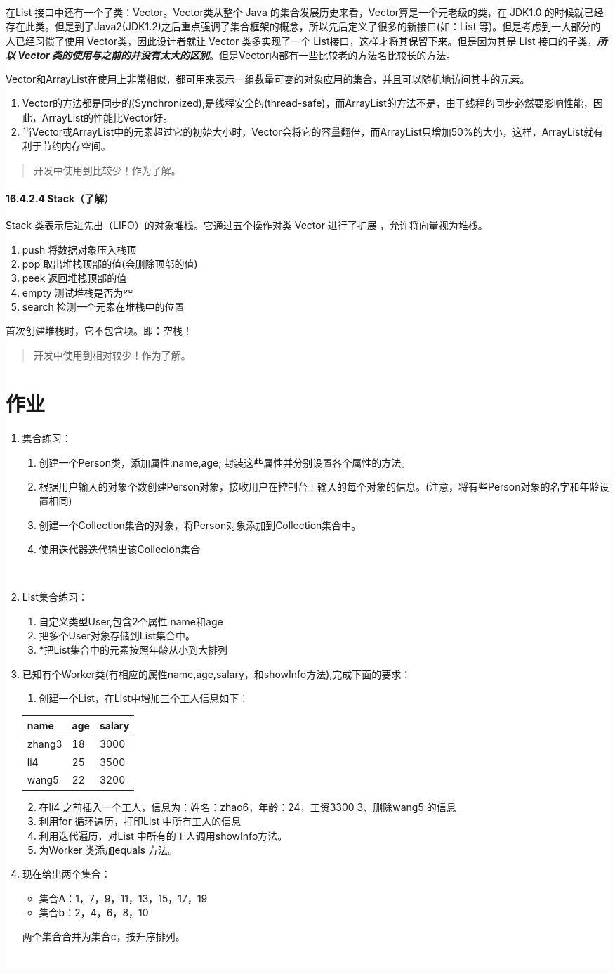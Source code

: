 在List 接口中还有一个子类：Vector。Vector类从整个 Java 的集合发展历史来看，Vector算是一个元老级的类，在 JDK1.0 的时候就已经存在此类。但是到了Java2(JDK1.2)之后重点强调了集合框架的概念，所以先后定义了很多的新接口(如：List 等)。但是考虑到一大部分的人已经习惯了使用 Vector类，因此设计者就让 Vector 类多实现了一个 List接口，这样才将其保留下来。但是因为其是 List 接口的子类，***所以 Vector 类的使用与之前的并没有太大的区别***。但是Vector内部有一些比较老的方法名比较长的方法。

Vector和ArrayList在使用上非常相似，都可用来表示一组数量可变的对象应用的集合，并且可以随机地访问其中的元素。 

1. Vector的方法都是同步的(Synchronized),是线程安全的(thread-safe)，而ArrayList的方法不是，由于线程的同步必然要影响性能，因此，ArrayList的性能比Vector好。 
2. 当Vector或ArrayList中的元素超过它的初始大小时，Vector会将它的容量翻倍，而ArrayList只增加50%的大小，这样，ArrayList就有利于节约内存空间。

> 开发中使用到比较少！作为了解。

#### 16.4.2.4 Stack（了解）

Stack 类表示后进先出（LIFO）的对象堆栈。它通过五个操作对类 Vector 进行了扩展 ，允许将向量视为堆栈。

1. push 将数据对象压入栈顶
2. pop 取出堆栈顶部的值(会删除顶部的值)
3. peek 返回堆栈顶部的值
4. empty 测试堆栈是否为空
5. search 检测一个元素在堆栈中的位置

首次创建堆栈时，它不包含项。即：空栈！ 

> 开发中使用到相对较少！作为了解。

# 作业

1. 集合练习：

   1. 创建一个Person类，添加属性:name,age; 封装这些属性并分别设置各个属性的方法。
   2. 根据用户输入的对象个数创建Person对象，接收用户在控制台上输入的每个对象的信息。(注意，将有些Person对象的名字和年龄设置相同)
   3. 创建一个Collection集合的对象，将Person对象添加到Collection集合中。
   4. 使用迭代器迭代输出该Collecion集合

      ​

2. List集合练习：

   1. 自定义类型User,包含2个属性 name和age
   2. 把多个User对象存储到List集合中。
   3. *把List集合中的元素按照年龄从小到大排列

3. 已知有个Worker类(有相应的属性name,age,salary，和showInfo方法),完成下面的要求：

   1. 创建一个List，在List中增加三个工人信息如下：

   | name   | age  | salary |
   | ------ | ---- | ------ |
   | zhang3 | 18   | 3000   |
   | li4    | 25   | 3500   |
   | wang5  | 22   | 3200   |

   2. 在li4 之前插入一个工人，信息为：姓名：zhao6，年龄：24，工资3300 3、删除wang5 的信息
   3. 利用for 循环遍历，打印List 中所有工人的信息
   4. 利用迭代遍历，对List 中所有的工人调用showInfo方法。
   5. 为Worker 类添加equals 方法。

4. 现在给出两个集合：

   - 集合A：1，7，9，11，13，15，17，19
   - 集合b：2，4，6，8，10

   两个集合合并为集合c，按升序排列。

   ​
